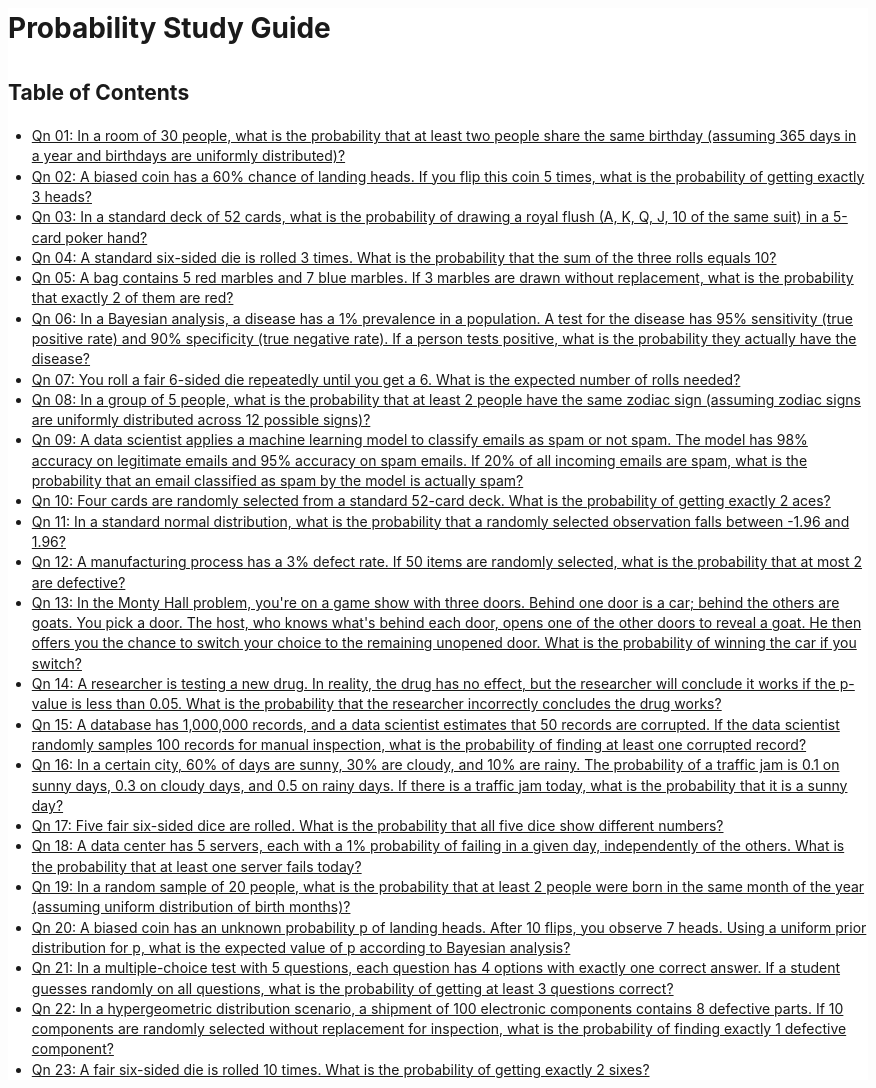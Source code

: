 # Probability Study Guide <a id="toc"></a>

## Table of Contents
- [Qn 01: In a room of 30 people, what is the probability that at least two people share the same birthday (assuming 365 days in a year and birthdays are uniformly distributed)?](#q01)  
- [Qn 02: A biased coin has a 60% chance of landing heads. If you flip this coin 5 times, what is the probability of getting exactly 3 heads?](#q02)  
- [Qn 03: In a standard deck of 52 cards, what is the probability of drawing a royal flush (A, K, Q, J, 10 of the same suit) in a 5-card poker hand?](#q03)  
- [Qn 04: A standard six-sided die is rolled 3 times. What is the probability that the sum of the three rolls equals 10?](#q04)  
- [Qn 05: A bag contains 5 red marbles and 7 blue marbles. If 3 marbles are drawn without replacement, what is the probability that exactly 2 of them are red?](#q05)  
- [Qn 06: In a Bayesian analysis, a disease has a 1% prevalence in a population. A test for the disease has 95% sensitivity (true positive rate) and 90% specificity (true negative rate). If a person tests positive, what is the probability they actually have the disease?](#q06)  
- [Qn 07: You roll a fair 6-sided die repeatedly until you get a 6. What is the expected number of rolls needed?](#q07)  
- [Qn 08: In a group of 5 people, what is the probability that at least 2 people have the same zodiac sign (assuming zodiac signs are uniformly distributed across 12 possible signs)?](#q08)  
- [Qn 09: A data scientist applies a machine learning model to classify emails as spam or not spam. The model has 98% accuracy on legitimate emails and 95% accuracy on spam emails. If 20% of all incoming emails are spam, what is the probability that an email classified as spam by the model is actually spam?](#q09)  
- [Qn 10: Four cards are randomly selected from a standard 52-card deck. What is the probability of getting exactly 2 aces?](#q10)  
- [Qn 11: In a standard normal distribution, what is the probability that a randomly selected observation falls between -1.96 and 1.96?](#q11)  
- [Qn 12: A manufacturing process has a 3% defect rate. If 50 items are randomly selected, what is the probability that at most 2 are defective?](#q12)  
- [Qn 13: In the Monty Hall problem, you're on a game show with three doors. Behind one door is a car; behind the others are goats. You pick a door. The host, who knows what's behind each door, opens one of the other doors to reveal a goat. He then offers you the chance to switch your choice to the remaining unopened door. What is the probability of winning the car if you switch?](#q13)  
- [Qn 14: A researcher is testing a new drug. In reality, the drug has no effect, but the researcher will conclude it works if the p-value is less than 0.05. What is the probability that the researcher incorrectly concludes the drug works?](#q14)  
- [Qn 15: A database has 1,000,000 records, and a data scientist estimates that 50 records are corrupted. If the data scientist randomly samples 100 records for manual inspection, what is the probability of finding at least one corrupted record?](#q15)  
- [Qn 16: In a certain city, 60% of days are sunny, 30% are cloudy, and 10% are rainy. The probability of a traffic jam is 0.1 on sunny days, 0.3 on cloudy days, and 0.5 on rainy days. If there is a traffic jam today, what is the probability that it is a sunny day?](#q16)  
- [Qn 17: Five fair six-sided dice are rolled. What is the probability that all five dice show different numbers?](#q17)  
- [Qn 18: A data center has 5 servers, each with a 1% probability of failing in a given day, independently of the others. What is the probability that at least one server fails today?](#q18)  
- [Qn 19: In a random sample of 20 people, what is the probability that at least 2 people were born in the same month of the year (assuming uniform distribution of birth months)?](#q19)  
- [Qn 20: A biased coin has an unknown probability p of landing heads. After 10 flips, you observe 7 heads. Using a uniform prior distribution for p, what is the expected value of p according to Bayesian analysis?](#q20)  
- [Qn 21: In a multiple-choice test with 5 questions, each question has 4 options with exactly one correct answer. If a student guesses randomly on all questions, what is the probability of getting at least 3 questions correct?](#q21)  
- [Qn 22: In a hypergeometric distribution scenario, a shipment of 100 electronic components contains 8 defective parts. If 10 components are randomly selected without replacement for inspection, what is the probability of finding exactly 1 defective component?](#q22)  
- [Qn 23: A fair six-sided die is rolled 10 times. What is the probability of getting exactly 2 sixes?](#q23)  